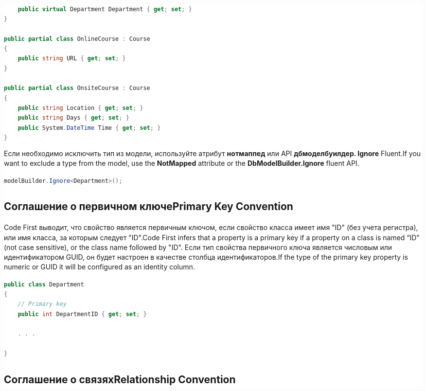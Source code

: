 ``` csharp
    public virtual Department Department { get; set; }
}

public partial class OnlineCourse : Course
{
    public string URL { get; set; }
}

public partial class OnsiteCourse : Course
{
    public string Location { get; set; }
    public string Days { get; set; }
    public System.DateTime Time { get; set; }
}
```  

<span data-ttu-id="a1889-121">Если необходимо исключить тип из модели, используйте атрибут **нотмаппед** или API **дбмоделбуилдер. Ignore** Fluent.</span><span class="sxs-lookup"><span data-stu-id="a1889-121">If you want to exclude a type from the model, use the **NotMapped** attribute or the **DbModelBuilder.Ignore** fluent API.</span></span>  

```  csharp
modelBuilder.Ignore<Department>();
```  

## <a name="primary-key-convention"></a><span data-ttu-id="a1889-122">Соглашение о первичном ключе</span><span class="sxs-lookup"><span data-stu-id="a1889-122">Primary Key Convention</span></span>  

<span data-ttu-id="a1889-123">Code First выводит, что свойство является первичным ключом, если свойство класса имеет имя "ID" (без учета регистра), или имя класса, за которым следует "ID".</span><span class="sxs-lookup"><span data-stu-id="a1889-123">Code First infers that a property is a primary key if a property on a class is named “ID” (not case sensitive), or the class name followed by "ID".</span></span> <span data-ttu-id="a1889-124">Если тип свойства первичного ключа является числовым или идентификатором GUID, он будет настроен в качестве столбца идентификаторов.</span><span class="sxs-lookup"><span data-stu-id="a1889-124">If the type of the primary key property is numeric or GUID it will be configured as an identity column.</span></span>  

``` csharp
public class Department
{
    // Primary key
    public int DepartmentID { get; set; }

    . . .  

}
```  

## <a name="relationship-convention"></a><span data-ttu-id="a1889-125">Соглашение о связях</span><span class="sxs-lookup"><span data-stu-id="a1889-125">Relationship Convention</span></span>  
